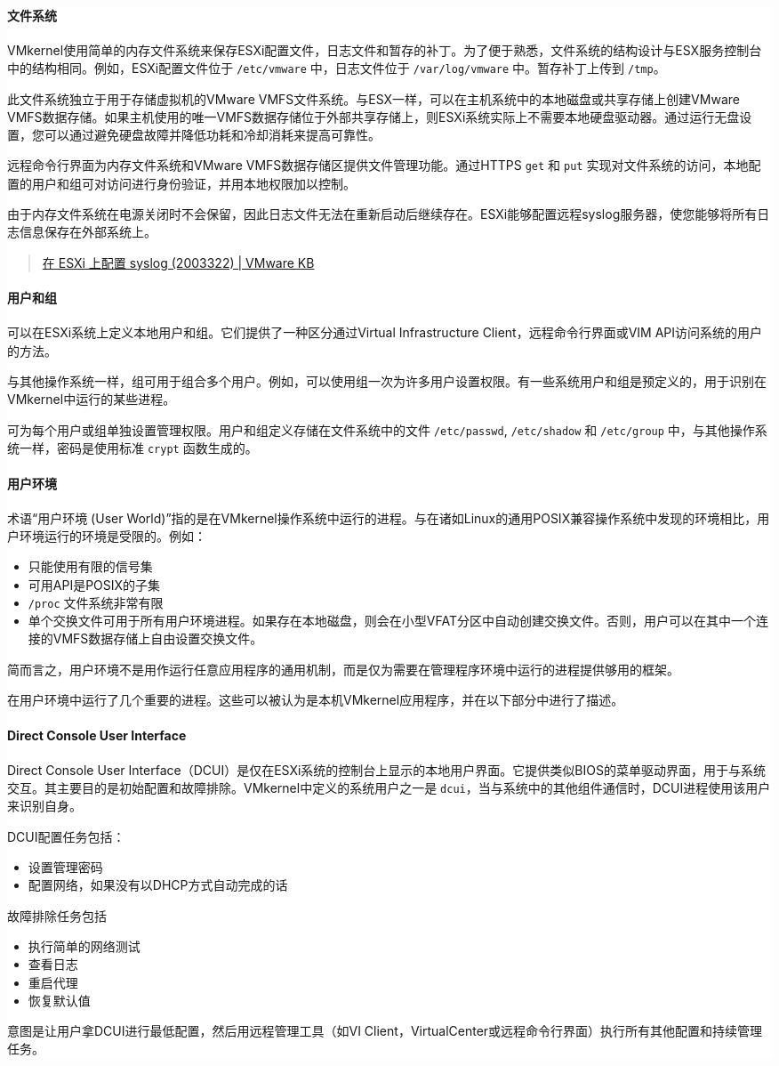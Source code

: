 #### 文件系统

VMkernel使用简单的内存文件系统来保存ESXi配置文件，日志文件和暂存的补丁。为了便于熟悉，文件系统的结构设计与ESX服务控制台中的结构相同。例如，ESXi配置文件位于 `/etc/vmware` 中，日志文件位于 `/var/log/vmware` 中。暂存补丁上传到 `/tmp`。

此文件系统独立于用于存储虚拟机的VMware VMFS文件系统。与ESX一样，可以在主机系统中的本地磁盘或共享存储上创建VMware VMFS数据存储。如果主机使用的唯一VMFS数据存储位于外部共享存储上，则ESXi系统实际上不需要本地硬盘驱动器。通过运行无盘设置，您可以通过避免硬盘故障并降低功耗和冷却消耗来提高可靠性。

远程命令行界面为内存文件系统和VMware VMFS数据存储区提供文件管理功能。通过HTTPS `get` 和 `put` 实现对文件系统的访问，本地配置的用户和组可对访问进行身份验证，并用本地权限加以控制。

由于内存文件系统在电源关闭时不会保留，因此日志文件无法在重新启动后继续存在。ESXi能够配置远程syslog服务器，使您能够将所有日志信息保存在外部系统上。

> [在 ESXi 上配置 syslog (2003322) | VMware KB](https://kb.vmware.com/articleview?docid=2003322&lang=zh_CN)



#### 用户和组

可以在ESXi系统上定义本地用户和组。它们提供了一种区分通过Virtual Infrastructure Client，远程命令行界面或VIM API访问系统的用户的方法。

与其他操作系统一样，组可用于组合多个用户。例如，可以使用组一次为许多用户设置权限。有一些系统用户和组是预定义的，用于识别在VMkernel中运行的某些进程。

可为每个用户或组单独设置管理权限。用户和组定义存储在文件系统中的文件 `/etc/passwd`, `/etc/shadow` 和 `/etc/group` 中，与其他操作系统一样，密码是使用标准 `crypt` 函数生成的。



#### 用户环境

术语“用户环境 (User World)”指的是在VMkernel操作系统中运行的进程。与在诸如Linux的通用PO​​SIX兼容操作系统中发现的环境相比，用户环境运行的环境是受限的。例如：

- 只能使用有限的信号集
- 可用API是POSIX的子集
- `/proc` 文件系统非常有限
- 单个交换文件可用于所有用户环境进程。如果存在本地磁盘，则会在小型VFAT分区中自动创建交换文件。否则，用户可以在其中一个连接的VMFS数据存储上自由设置交换文件。

简而言之，用户环境不是用作运行任意应用程序的通用机制，而是仅为需要在管理程序环境中运行的进程提供够用的框架。

在用户环境中运行了几个重要的进程。这些可以被认为是本机VMkernel应用程序，并在以下部分中进行了描述。


#### Direct Console User Interface

Direct Console User Interface（DCUI）是仅在ESXi系统的控制台上显示的本地用户界面。它提供类似BIOS的菜单驱动界面，用于与系统交互。其主要目的是初始配置和故障排除。VMkernel中定义的系统用户之一是 `dcui`，当与系统中的其他组件通信时，DCUI进程使用该用户来识别自身。

DCUI配置任务包括：

- 设置管理密码
- 配置网络，如果没有以DHCP方式自动完成的话

故障排除任务包括

- 执行简单的网络测试
- 查看日志
- 重启代理
- 恢复默认值

意图是让用户拿DCUI进行最低配置，然后用远程管理工具（如VI Client，VirtualCenter或远程命令行界面）执行所有其他配置和持续管理任务。

